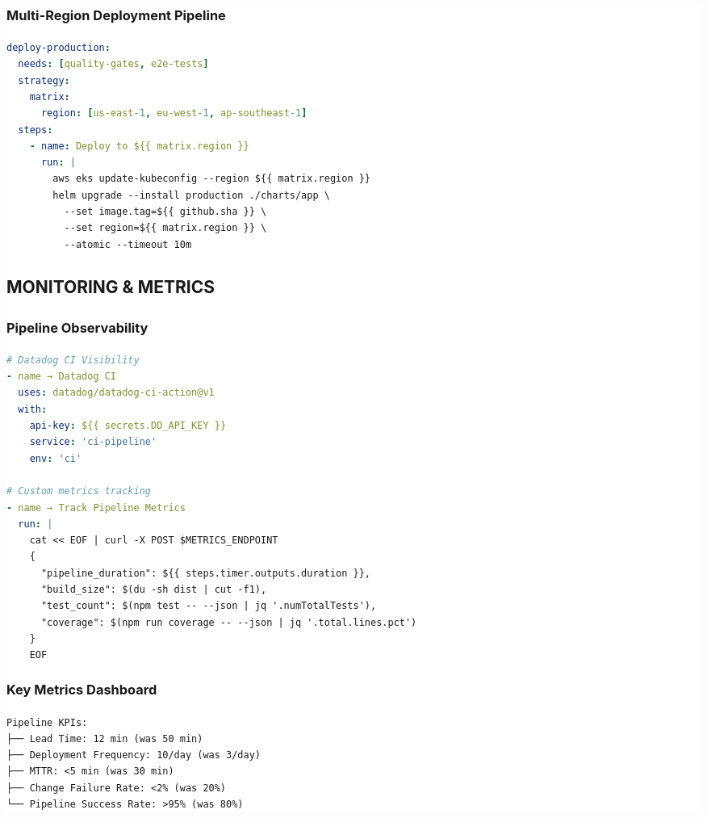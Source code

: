 ### Multi-Region Deployment Pipeline

```yaml
deploy-production:
  needs: [quality-gates, e2e-tests]
  strategy:
    matrix:
      region: [us-east-1, eu-west-1, ap-southeast-1]
  steps:
    - name: Deploy to ${{ matrix.region }}
      run: |
        aws eks update-kubeconfig --region ${{ matrix.region }}
        helm upgrade --install production ./charts/app \
          --set image.tag=${{ github.sha }} \
          --set region=${{ matrix.region }} \
          --atomic --timeout 10m
```

## MONITORING & METRICS

### Pipeline Observability

```yaml
# Datadog CI Visibility
- name → Datadog CI
  uses: datadog/datadog-ci-action@v1
  with:
    api-key: ${{ secrets.DD_API_KEY }}
    service: 'ci-pipeline'
    env: 'ci'

# Custom metrics tracking
- name → Track Pipeline Metrics
  run: |
    cat << EOF | curl -X POST $METRICS_ENDPOINT
    {
      "pipeline_duration": ${{ steps.timer.outputs.duration }},
      "build_size": $(du -sh dist | cut -f1),
      "test_count": $(npm test -- --json | jq '.numTotalTests'),
      "coverage": $(npm run coverage -- --json | jq '.total.lines.pct')
    }
    EOF
```

### Key Metrics Dashboard

```
Pipeline KPIs:
├── Lead Time: 12 min (was 50 min)
├── Deployment Frequency: 10/day (was 3/day)
├── MTTR: <5 min (was 30 min)
├── Change Failure Rate: <2% (was 20%)
└── Pipeline Success Rate: >95% (was 80%)
```
